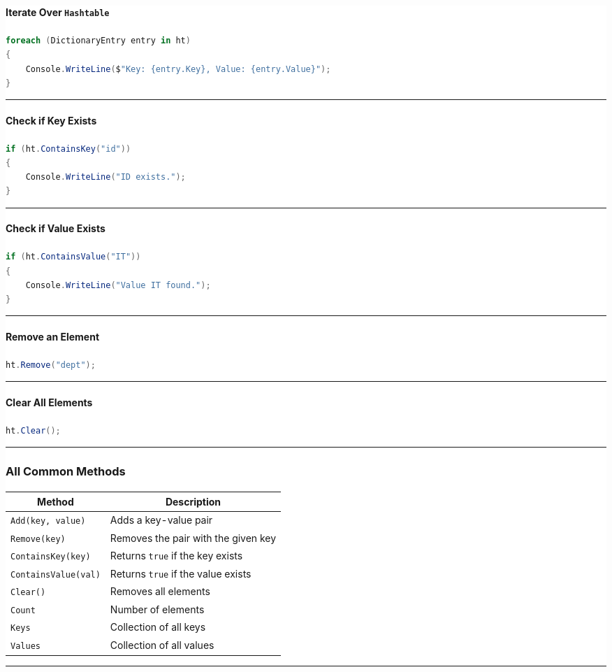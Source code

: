 
#### Iterate Over `Hashtable`

```csharp
foreach (DictionaryEntry entry in ht)
{
    Console.WriteLine($"Key: {entry.Key}, Value: {entry.Value}");
}
```

---

#### Check if Key Exists

```csharp
if (ht.ContainsKey("id"))
{
    Console.WriteLine("ID exists.");
}
```

---

#### Check if Value Exists

```csharp
if (ht.ContainsValue("IT"))
{
    Console.WriteLine("Value IT found.");
}
```

---

#### Remove an Element

```csharp
ht.Remove("dept");
```

---

#### Clear All Elements

```csharp
ht.Clear();
```

---

### All Common Methods

|Method|Description|
|---|---|
|`Add(key, value)`|Adds a key-value pair|
|`Remove(key)`|Removes the pair with the given key|
|`ContainsKey(key)`|Returns `true` if the key exists|
|`ContainsValue(val)`|Returns `true` if the value exists|
|`Clear()`|Removes all elements|
|`Count`|Number of elements|
|`Keys`|Collection of all keys|
|`Values`|Collection of all values|

---
